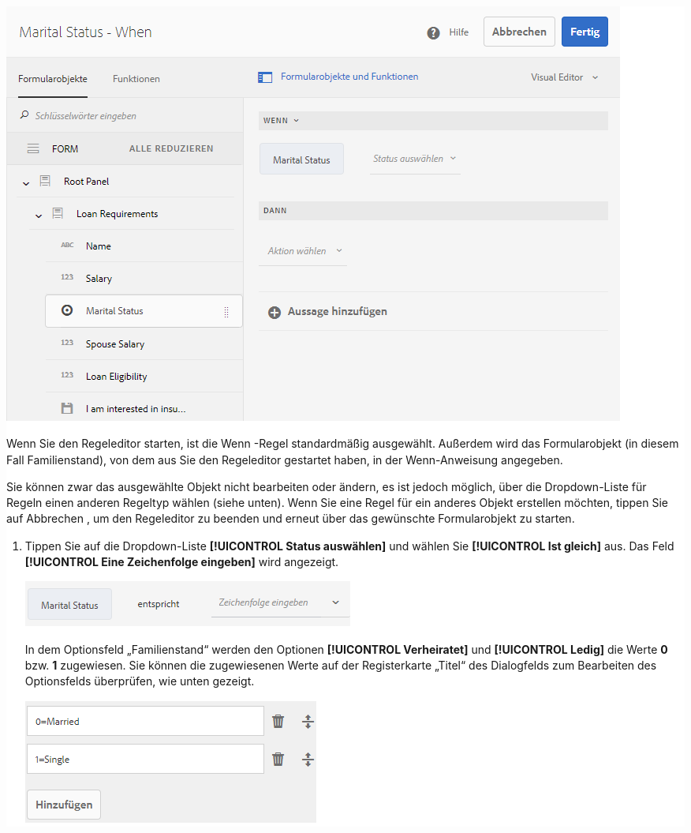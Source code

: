    ![write-rules-visual-editor-1](assets/write-rules-visual-editor-1.png)

   Wenn Sie den Regeleditor starten, ist die Wenn -Regel standardmäßig ausgewählt. Außerdem wird das Formularobjekt (in diesem Fall Familienstand), von dem aus Sie den Regeleditor gestartet haben, in der Wenn-Anweisung angegeben.

   Sie können zwar das ausgewählte Objekt nicht bearbeiten oder ändern, es ist jedoch möglich, über die Dropdown-Liste für Regeln einen anderen Regeltyp wählen (siehe unten). Wenn Sie eine Regel für ein anderes Objekt erstellen möchten, tippen Sie auf Abbrechen , um den Regeleditor zu beenden und erneut über das gewünschte Formularobjekt zu starten.

1. Tippen Sie auf die Dropdown-Liste **[!UICONTROL Status auswählen]** und wählen Sie **[!UICONTROL Ist gleich]** aus. Das Feld **[!UICONTROL Eine Zeichenfolge eingeben]** wird angezeigt.

   ![write-rules-visual-editor-2](assets/write-rules-visual-editor-2.png)

   In dem Optionsfeld „Familienstand“ werden den Optionen **[!UICONTROL Verheiratet]** und **[!UICONTROL Ledig]** die Werte **0** bzw. **1** zugewiesen. Sie können die zugewiesenen Werte auf der Registerkarte „Titel“ des Dialogfelds zum Bearbeiten des Optionsfelds überprüfen, wie unten gezeigt.

   ![Optionsfeldwerte im Regeleditor](assets/radio-button-values.png)
